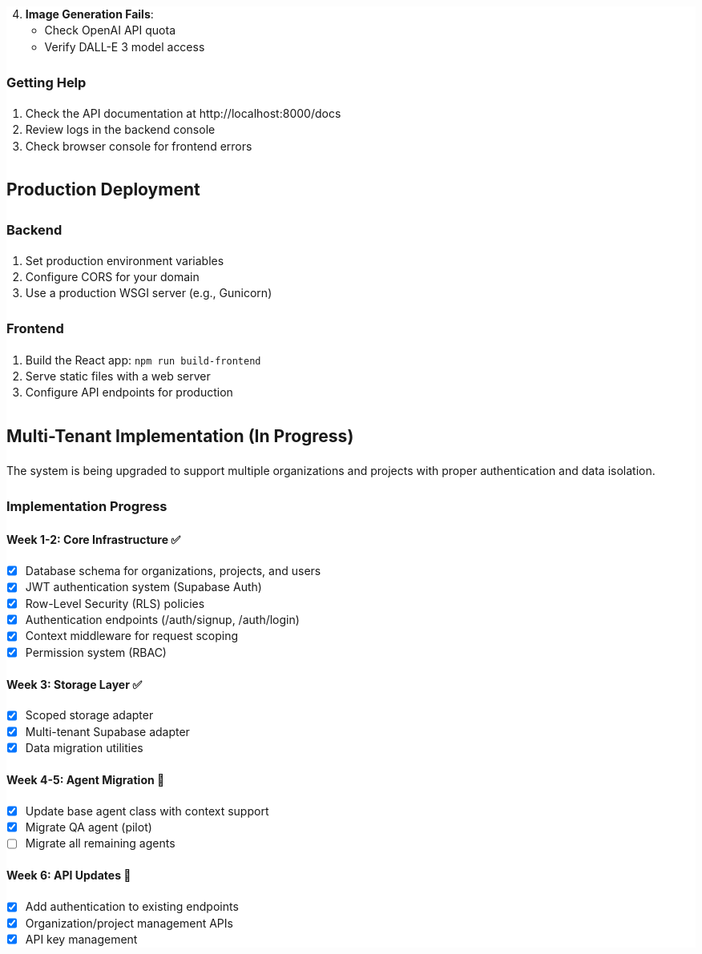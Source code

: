 4. **Image Generation Fails**:
   - Check OpenAI API quota
   - Verify DALL-E 3 model access

### Getting Help

1. Check the API documentation at http://localhost:8000/docs
2. Review logs in the backend console
3. Check browser console for frontend errors

## Production Deployment

### Backend
1. Set production environment variables
2. Configure CORS for your domain
3. Use a production WSGI server (e.g., Gunicorn)

### Frontend
1. Build the React app: `npm run build-frontend`
2. Serve static files with a web server
3. Configure API endpoints for production

## Multi-Tenant Implementation (In Progress)

The system is being upgraded to support multiple organizations and projects with proper authentication and data isolation.

### Implementation Progress

#### Week 1-2: Core Infrastructure ✅
- [x] Database schema for organizations, projects, and users
- [x] JWT authentication system (Supabase Auth)
- [x] Row-Level Security (RLS) policies
- [x] Authentication endpoints (/auth/signup, /auth/login)
- [x] Context middleware for request scoping
- [x] Permission system (RBAC)

#### Week 3: Storage Layer ✅
- [x] Scoped storage adapter
- [x] Multi-tenant Supabase adapter
- [x] Data migration utilities

#### Week 4-5: Agent Migration 🔄
- [x] Update base agent class with context support
- [x] Migrate QA agent (pilot)
- [ ] Migrate all remaining agents

#### Week 6: API Updates 🔄
- [x] Add authentication to existing endpoints
- [x] Organization/project management APIs
- [x] API key management
